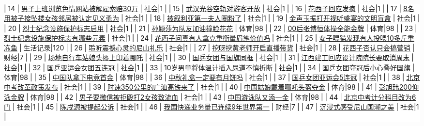 | 14 | [男子上班浏览色情网站被解雇索赔30万](https://s.weibo.com/weibo?q=%23%E7%94%B7%E5%AD%90%E4%B8%8A%E7%8F%AD%E6%B5%8F%E8%A7%88%E8%89%B2%E6%83%85%E7%BD%91%E7%AB%99%E8%A2%AB%E8%A7%A3%E9%9B%87%E7%B4%A2%E8%B5%9430%E4%B8%87%23) | 社会|1 |
| 15 | [武汉光谷空轨对游客开放](https://s.weibo.com/weibo?q=%23%E6%AD%A6%E6%B1%89%E5%85%89%E8%B0%B7%E7%A9%BA%E8%BD%A8%E5%AF%B9%E6%B8%B8%E5%AE%A2%E5%BC%80%E6%94%BE%23) | 社会|1 |
| 16 | [花西子回应发疯](https://s.weibo.com/weibo?q=%23%E8%8A%B1%E8%A5%BF%E5%AD%90%E5%9B%9E%E5%BA%94%E5%8F%91%E7%96%AF%23) | 社会|1 |
| 17 | [8名用被子接坠楼女孩邻居被认定见义勇为](https://s.weibo.com/weibo?q=%238%E5%90%8D%E7%94%A8%E8%A2%AB%E5%AD%90%E6%8E%A5%E5%9D%A0%E6%A5%BC%E5%A5%B3%E5%AD%A9%E9%82%BB%E5%B1%85%E8%A2%AB%E8%AE%A4%E5%AE%9A%E8%A7%81%E4%B9%89%E5%8B%87%E4%B8%BA%23) | 社会|1 |
| 18 | [被叙利亚第一夫人圈粉了](https://s.weibo.com/weibo?q=%23%E8%A2%AB%E5%8F%99%E5%88%A9%E4%BA%9A%E7%AC%AC%E4%B8%80%E5%A4%AB%E4%BA%BA%E5%9C%88%E7%B2%89%E4%BA%86%23) | 社会|1 |
| 19 | [金声玉振打开视听盛宴的文明盲盒](https://s.weibo.com/weibo?q=%23%E9%87%91%E5%A3%B0%E7%8E%89%E6%8C%AF%E6%89%93%E5%BC%80%E8%A7%86%E5%90%AC%E7%9B%9B%E5%AE%B4%E7%9A%84%E6%96%87%E6%98%8E%E7%9B%B2%E7%9B%92%23) | 社会|1 |
| 20 | [烈士纪念设施保护标志启用](https://s.weibo.com/weibo?q=%23%E7%83%88%E5%A3%AB%E7%BA%AA%E5%BF%B5%E8%AE%BE%E6%96%BD%E4%BF%9D%E6%8A%A4%E6%A0%87%E5%BF%97%E5%90%AF%E7%94%A8%23) | 社会|1 |
| 21 | [孙颖莎为队友加油撞脸花花](https://s.weibo.com/weibo?q=%23%E5%AD%99%E9%A2%96%E8%8E%8E%E4%B8%BA%E9%98%9F%E5%8F%8B%E5%8A%A0%E6%B2%B9%E6%92%9E%E8%84%B8%E8%8A%B1%E8%8A%B1%23) | 体育|98 |
| 22 | [00后张博恒体操全能金牌](https://s.weibo.com/weibo?q=%2300%E5%90%8E%E5%BC%A0%E5%8D%9A%E6%81%92%E4%BD%93%E6%93%8D%E5%85%A8%E8%83%BD%E9%87%91%E7%89%8C%23) | 体育|98 |
| 23 | [烈士纪念设施保护标志有哪些元素](https://s.weibo.com/weibo?q=%23%E7%83%88%E5%A3%AB%E7%BA%AA%E5%BF%B5%E8%AE%BE%E6%96%BD%E4%BF%9D%E6%8A%A4%E6%A0%87%E5%BF%97%E6%9C%89%E5%93%AA%E4%BA%9B%E5%85%83%E7%B4%A0%23) | 社会|1 |
| 24 | [花西子问真有人拿克重衡量眉笔价值吗](https://s.weibo.com/weibo?q=%23%E8%8A%B1%E8%A5%BF%E5%AD%90%E9%97%AE%E7%9C%9F%E6%9C%89%E4%BA%BA%E6%8B%BF%E5%85%8B%E9%87%8D%E8%A1%A1%E9%87%8F%E7%9C%89%E7%AC%94%E4%BB%B7%E5%80%BC%E5%90%97%23) | 社会|1 |
| 25 | [女子喂猫发现有人投喂10多斤重冻鱼](https://s.weibo.com/weibo?q=%23%E5%A5%B3%E5%AD%90%E5%96%82%E7%8C%AB%E5%8F%91%E7%8E%B0%E6%9C%89%E4%BA%BA%E6%8A%95%E5%96%8210%E5%A4%9A%E6%96%A4%E9%87%8D%E5%86%BB%E9%B1%BC%23) | 生活记录|120 |
| 26 | [聆听震撼心灵的尼山礼乐](https://s.weibo.com/weibo?q=%23%E8%81%86%E5%90%AC%E9%9C%87%E6%92%BC%E5%BF%83%E7%81%B5%E7%9A%84%E5%B0%BC%E5%B1%B1%E7%A4%BC%E4%B9%90%23) | 社会|1 |
| 27 | [挖呀挖黄老师开启直播带货](https://s.weibo.com/weibo?q=%23%E6%8C%96%E5%91%80%E6%8C%96%E9%BB%84%E8%80%81%E5%B8%88%E5%BC%80%E5%90%AF%E7%9B%B4%E6%92%AD%E5%B8%A6%E8%B4%A7%23) | 社会|1 |
| 28 | [花西子否认只会搞营销](https://s.weibo.com/weibo?q=%23%E8%8A%B1%E8%A5%BF%E5%AD%90%E5%90%A6%E8%AE%A4%E5%8F%AA%E4%BC%9A%E6%90%9E%E8%90%A5%E9%94%80%23) | 财经|7 |
| 29 | [场地自行车姑娘头盔上印着哪吒](https://s.weibo.com/weibo?q=%23%E5%9C%BA%E5%9C%B0%E8%87%AA%E8%A1%8C%E8%BD%A6%E5%A7%91%E5%A8%98%E5%A4%B4%E7%9B%94%E4%B8%8A%E5%8D%B0%E7%9D%80%E5%93%AA%E5%90%92%23) | 社会|1 |
| 30 | [国乒女团与国旗同框](https://s.weibo.com/weibo?q=%23%E5%9B%BD%E4%B9%92%E5%A5%B3%E5%9B%A2%E4%B8%8E%E5%9B%BD%E6%97%97%E5%90%8C%E6%A1%86%23) | 社会|1 |
| 31 | [江西建工回应设计院院长要取消周末](https://s.weibo.com/weibo?q=%23%E6%B1%9F%E8%A5%BF%E5%BB%BA%E5%B7%A5%E5%9B%9E%E5%BA%94%E8%AE%BE%E8%AE%A1%E9%99%A2%E9%99%A2%E9%95%BF%E8%A6%81%E5%8F%96%E6%B6%88%E5%91%A8%E6%9C%AB%23) | 社会|1 |
| 32 | [国乒亚运会女团五连冠](https://s.weibo.com/weibo?q=%23%E5%9B%BD%E4%B9%92%E4%BA%9A%E8%BF%90%E4%BC%9A%E5%A5%B3%E5%9B%A2%E4%BA%94%E8%BF%9E%E5%86%A0%23) | 社会|1 |
| 33 | [10岁男童将体温计插入尿道不慎折断](https://s.weibo.com/weibo?q=%2310%E5%B2%81%E7%94%B7%E7%AB%A5%E5%B0%86%E4%BD%93%E6%B8%A9%E8%AE%A1%E6%8F%92%E5%85%A5%E5%B0%BF%E9%81%93%E4%B8%8D%E6%85%8E%E6%8A%98%E6%96%AD%23) | 社会|1 |
| 34 | [国乒女团夺冠后小心叠好国旗](https://s.weibo.com/weibo?q=%23%E5%9B%BD%E4%B9%92%E5%A5%B3%E5%9B%A2%E5%A4%BA%E5%86%A0%E5%90%8E%E5%B0%8F%E5%BF%83%E5%8F%A0%E5%A5%BD%E5%9B%BD%E6%97%97%23) | 体育|98 |
| 35 | [中国队拿下电竞首金](https://s.weibo.com/weibo?q=%23%E4%B8%AD%E5%9B%BD%E9%98%9F%E6%8B%BF%E4%B8%8B%E7%94%B5%E7%AB%9E%E9%A6%96%E9%87%91%23) | 体育|98 |
| 36 | [中秋礼盒一定要有月饼吗](https://s.weibo.com/weibo?q=%23%E4%B8%AD%E7%A7%8B%E7%A4%BC%E7%9B%92%E4%B8%80%E5%AE%9A%E8%A6%81%E6%9C%89%E6%9C%88%E9%A5%BC%E5%90%97%23) | 社会|1 |
| 37 | [国乒女团亚运会5连冠](https://s.weibo.com/weibo?q=%23%E5%9B%BD%E4%B9%92%E5%A5%B3%E5%9B%A2%E4%BA%9A%E8%BF%90%E4%BC%9A5%E8%BF%9E%E5%86%A0%23) | 社会|1 |
| 38 | [北京中考改革政策发布](https://s.weibo.com/weibo?q=%23%E5%8C%97%E4%BA%AC%E4%B8%AD%E8%80%83%E6%94%B9%E9%9D%A9%E6%94%BF%E7%AD%96%E5%8F%91%E5%B8%83%23) | 社会|1 |
| 39 | [时速350公里的广汕高铁来了](https://s.weibo.com/weibo?q=%23%E6%97%B6%E9%80%9F350%E5%85%AC%E9%87%8C%E7%9A%84%E5%B9%BF%E6%B1%95%E9%AB%98%E9%93%81%E6%9D%A5%E4%BA%86%23) | 社会|1 |
| 40 | [中国姑娘戴着哪吒头盔夺金](https://s.weibo.com/weibo?q=%23%E4%B8%AD%E5%9B%BD%E5%A7%91%E5%A8%98%E6%88%B4%E7%9D%80%E5%93%AA%E5%90%92%E5%A4%B4%E7%9B%94%E5%A4%BA%E9%87%91%23) | 体育|98 |
| 41 | [彭旭玮200仰泳金牌](https://s.weibo.com/weibo?q=%23%E5%BD%AD%E6%97%AD%E7%8E%AE200%E4%BB%B0%E6%B3%B3%E9%87%91%E7%89%8C%23) | 体育|98 |
| 42 | [男子要微信被拒殴打2女孩致流血](https://s.weibo.com/weibo?q=%23%E7%94%B7%E5%AD%90%E8%A6%81%E5%BE%AE%E4%BF%A1%E8%A2%AB%E6%8B%92%E6%AE%B4%E6%89%932%E5%A5%B3%E5%AD%A9%E8%87%B4%E6%B5%81%E8%A1%80%23) | 社会|1 |
| 43 | [中国游泳队又添一金](https://s.weibo.com/weibo?q=%23%E4%B8%AD%E5%9B%BD%E6%B8%B8%E6%B3%B3%E9%98%9F%E5%8F%88%E6%B7%BB%E4%B8%80%E9%87%91%23) | 体育|98 |
| 44 | [北京中考计分科目改为6门](https://s.weibo.com/weibo?q=%23%E5%8C%97%E4%BA%AC%E4%B8%AD%E8%80%83%E8%AE%A1%E5%88%86%E7%A7%91%E7%9B%AE%E6%94%B9%E4%B8%BA6%E9%97%A8%23) | 社会|1 |
| 45 | [陈戌源被提起公诉](https://s.weibo.com/weibo?q=%23%E9%99%88%E6%88%8C%E6%BA%90%E8%A2%AB%E6%8F%90%E8%B5%B7%E5%85%AC%E8%AF%89%23) | 社会|1 |
| 46 | [我国快递业务量已连续9年世界第一](https://s.weibo.com/weibo?q=%23%E6%88%91%E5%9B%BD%E5%BF%AB%E9%80%92%E4%B8%9A%E5%8A%A1%E9%87%8F%E5%B7%B2%E8%BF%9E%E7%BB%AD9%E5%B9%B4%E4%B8%96%E7%95%8C%E7%AC%AC%E4%B8%80%23) | 财经|7 |
| 47 | [沉浸式感受尼山国潮之美](https://s.weibo.com/weibo?q=%23%E6%B2%89%E6%B5%B8%E5%BC%8F%E6%84%9F%E5%8F%97%E5%B0%BC%E5%B1%B1%E5%9B%BD%E6%BD%AE%E4%B9%8B%E7%BE%8E%23) | 社会|1 |